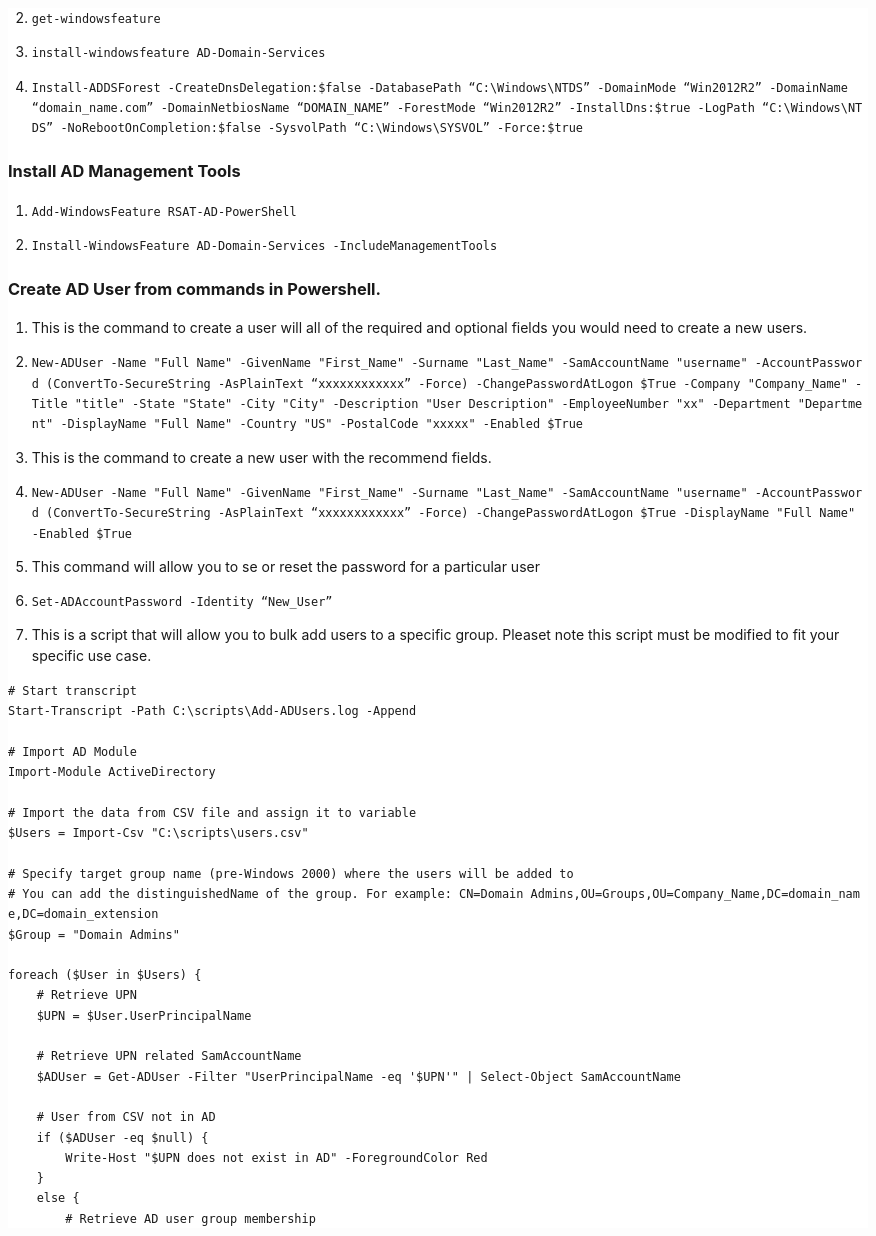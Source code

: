 
2. `get-windowsfeature`


3. `install-windowsfeature AD-Domain-Services`


4. `Install-ADDSForest -CreateDnsDelegation:$false -DatabasePath “C:\Windows\NTDS” -DomainMode “Win2012R2” -DomainName “domain_name.com” -DomainNetbiosName “DOMAIN_NAME” -ForestMode “Win2012R2” -InstallDns:$true -LogPath “C:\Windows\NTDS” -NoRebootOnCompletion:$false -SysvolPath “C:\Windows\SYSVOL” -Force:$true`

### Install AD Management Tools

1. `Add-WindowsFeature RSAT-AD-PowerShell`

2. `Install-WindowsFeature AD-Domain-Services -IncludeManagementTools`

### Create AD User from commands in Powershell.

1. This is the command to create a user will all of the required and optional fields you would need to create a new users.

2. `New-ADUser -Name "Full Name" -GivenName "First_Name" -Surname "Last_Name" -SamAccountName "username" -AccountPassword (ConvertTo-SecureString -AsPlainText “xxxxxxxxxxxx” -Force) -ChangePasswordAtLogon $True -Company "Company_Name" -Title "title" -State "State" -City "City" -Description "User Description" -EmployeeNumber "xx" -Department "Department" -DisplayName "Full Name" -Country "US" -PostalCode "xxxxx" -Enabled $True`

3. This is the command to create a new user with the recommend fields.

4. `New-ADUser -Name "Full Name" -GivenName "First_Name" -Surname "Last_Name" -SamAccountName "username" -AccountPassword (ConvertTo-SecureString -AsPlainText “xxxxxxxxxxxx” -Force) -ChangePasswordAtLogon $True -DisplayName "Full Name" -Enabled $True`

5. This command will allow you to se or reset the password for a particular user

6. `Set-ADAccountPassword -Identity “New_User”`

7. This is a script that will allow you to bulk add users to a specific group. Pleaset note this script must be modified to fit your specific use case.

```
# Start transcript
Start-Transcript -Path C:\scripts\Add-ADUsers.log -Append

# Import AD Module
Import-Module ActiveDirectory

# Import the data from CSV file and assign it to variable
$Users = Import-Csv "C:\scripts\users.csv"

# Specify target group name (pre-Windows 2000) where the users will be added to
# You can add the distinguishedName of the group. For example: CN=Domain Admins,OU=Groups,OU=Company_Name,DC=domain_name,DC=domain_extension
$Group = "Domain Admins"

foreach ($User in $Users) {
    # Retrieve UPN
    $UPN = $User.UserPrincipalName

    # Retrieve UPN related SamAccountName
    $ADUser = Get-ADUser -Filter "UserPrincipalName -eq '$UPN'" | Select-Object SamAccountName

    # User from CSV not in AD
    if ($ADUser -eq $null) {
        Write-Host "$UPN does not exist in AD" -ForegroundColor Red
    }
    else {
        # Retrieve AD user group membership
```
